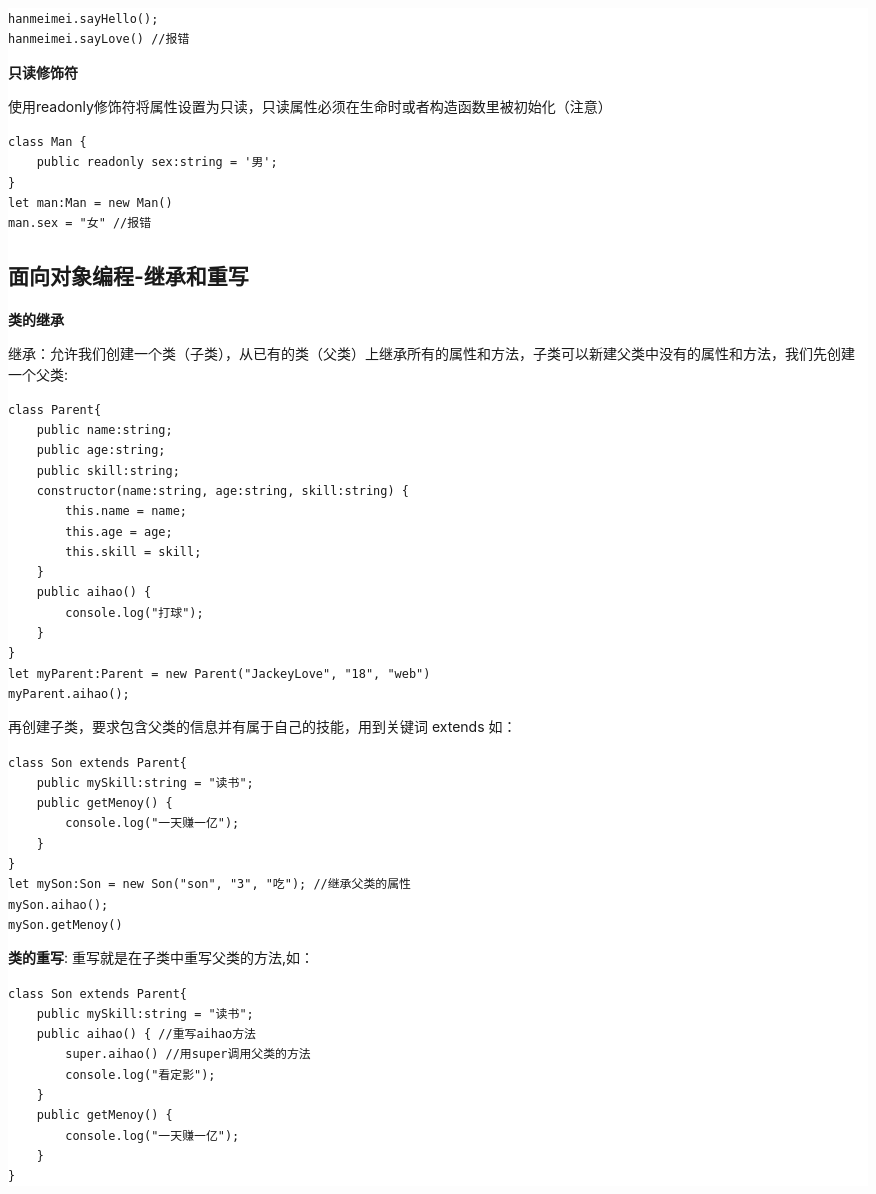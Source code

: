 ```
hanmeimei.sayHello();
hanmeimei.sayLove() //报错
```
**只读修饰符**

使用readonly修饰符将属性设置为只读，只读属性必须在生命时或者构造函数里被初始化（注意）
```
class Man {
    public readonly sex:string = '男';
}
let man:Man = new Man()
man.sex = "女" //报错
```

## 面向对象编程-继承和重写

**类的继承**

继承：允许我们创建一个类（子类），从已有的类（父类）上继承所有的属性和方法，子类可以新建父类中没有的属性和方法，我们先创建一个父类:
```
class Parent{
    public name:string;
    public age:string;
    public skill:string;
    constructor(name:string, age:string, skill:string) {
        this.name = name;
        this.age = age;
        this.skill = skill;
    }
    public aihao() {
        console.log("打球");
    }
}
let myParent:Parent = new Parent("JackeyLove", "18", "web")
myParent.aihao();
```
再创建子类，要求包含父类的信息并有属于自己的技能，用到关键词 extends 如：
```
class Son extends Parent{
    public mySkill:string = "读书";
    public getMenoy() {
        console.log("一天赚一亿");
    }
}
let mySon:Son = new Son("son", "3", "吃"); //继承父类的属性
mySon.aihao();
mySon.getMenoy()
```

**类的重写**: 重写就是在子类中重写父类的方法,如：
```
class Son extends Parent{
    public mySkill:string = "读书";
    public aihao() { //重写aihao方法
        super.aihao() //用super调用父类的方法
        console.log("看定影");
    }
    public getMenoy() {
        console.log("一天赚一亿");
    }
}
```
